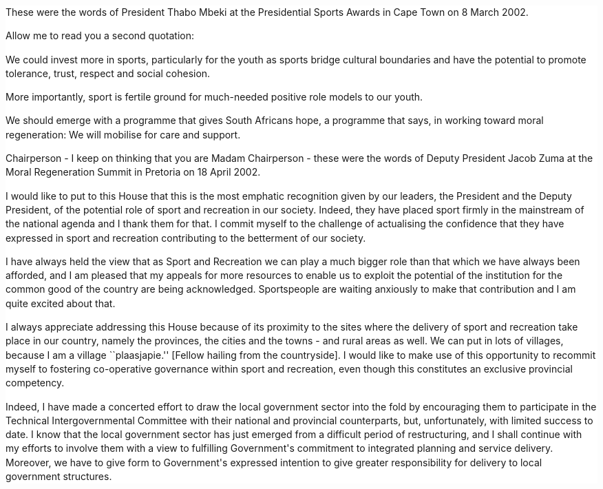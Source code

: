 These were the words of President Thabo Mbeki  at  the  Presidential  Sports
Awards in Cape Town on 8 March 2002.

Allow me to read you a second quotation:


  We could invest more in sports, particularly  for  the  youth  as  sports
  bridge cultural boundaries and have the potential to  promote  tolerance,
  trust, respect and social cohesion.


  More importantly, sport is fertile ground for much-needed  positive  role
  models to our youth.


  We should emerge with a programme  that  gives  South  Africans  hope,  a
  programme that says,  in  working  toward  moral  regeneration:  We  will
  mobilise for care and support.

Chairperson - I keep on thinking that you  are  Madam  Chairperson  -  these
were the words of Deputy President Jacob  Zuma  at  the  Moral  Regeneration
Summit in Pretoria on 18 April 2002.

I would  like  to  put  to  this  House  that  this  is  the  most  emphatic
recognition given by our leaders, the President and  the  Deputy  President,
of the potential role of sport and recreation in our society.  Indeed,  they
have placed sport firmly in the mainstream of  the  national  agenda  and  I
thank them for that. I commit myself to the  challenge  of  actualising  the
confidence that they have expressed in sport and recreation contributing  to
the betterment of our society.

I have always held the view that as Sport and Recreation we can play a  much
bigger role than that which we have always been afforded, and I  am  pleased
that my appeals for more resources to enable us to exploit the potential  of
the institution for the common good of the country are  being  acknowledged.
Sportspeople are waiting anxiously to make that contribution and I am  quite
excited about that.

I always appreciate addressing this House because of its  proximity  to  the
sites where the delivery of sport and recreation take place in our  country,
namely the provinces, the cities and the towns - and rural  areas  as  well.
We can put in lots of villages,  because  I  am  a  village  ``plaasjapie.''
[Fellow hailing from the countryside]. I would like  to  make  use  of  this
opportunity to recommit myself to fostering co-operative  governance  within
sport and recreation, even though this constitutes an  exclusive  provincial
competency.

Indeed, I have made a concerted effort to draw the local  government  sector
into  the  fold  by  encouraging  them  to  participate  in  the   Technical
Intergovernmental   Committee   with   their   national    and    provincial
counterparts, but, unfortunately, with limited success to date. I know  that
the local government sector has just emerged  from  a  difficult  period  of
restructuring, and I shall continue with my efforts to involve them  with  a
view to  fulfilling  Government's  commitment  to  integrated  planning  and
service delivery. Moreover, we have to give form to  Government's  expressed
intention to give greater responsibility for delivery  to  local  government
structures.

